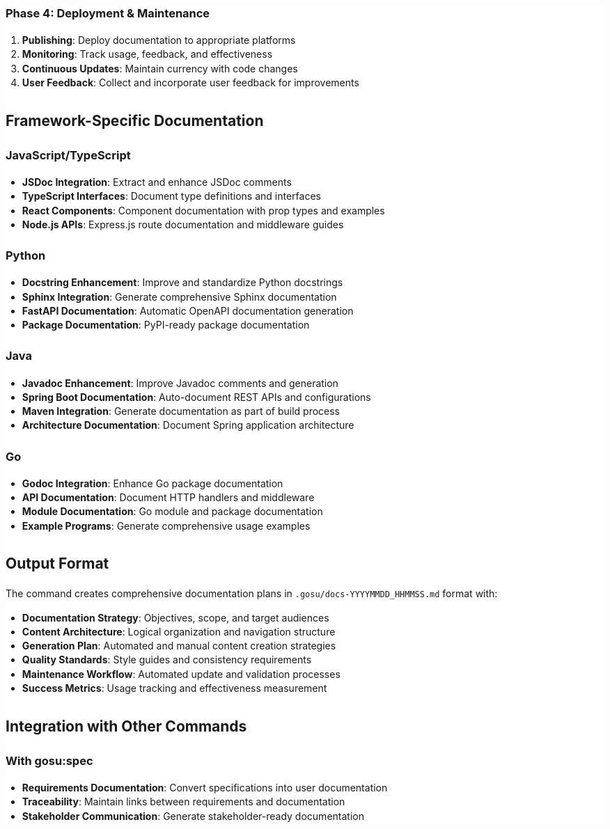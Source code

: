### Phase 4: Deployment & Maintenance
1. **Publishing**: Deploy documentation to appropriate platforms
2. **Monitoring**: Track usage, feedback, and effectiveness
3. **Continuous Updates**: Maintain currency with code changes
4. **User Feedback**: Collect and incorporate user feedback for improvements

## Framework-Specific Documentation

### JavaScript/TypeScript
- **JSDoc Integration**: Extract and enhance JSDoc comments
- **TypeScript Interfaces**: Document type definitions and interfaces
- **React Components**: Component documentation with prop types and examples
- **Node.js APIs**: Express.js route documentation and middleware guides

### Python
- **Docstring Enhancement**: Improve and standardize Python docstrings
- **Sphinx Integration**: Generate comprehensive Sphinx documentation
- **FastAPI Documentation**: Automatic OpenAPI documentation generation
- **Package Documentation**: PyPI-ready package documentation

### Java
- **Javadoc Enhancement**: Improve Javadoc comments and generation
- **Spring Boot Documentation**: Auto-document REST APIs and configurations
- **Maven Integration**: Generate documentation as part of build process
- **Architecture Documentation**: Document Spring application architecture

### Go
- **Godoc Integration**: Enhance Go package documentation
- **API Documentation**: Document HTTP handlers and middleware
- **Module Documentation**: Go module and package documentation
- **Example Programs**: Generate comprehensive usage examples

## Output Format

The command creates comprehensive documentation plans in `.gosu/docs-YYYYMMDD_HHMMSS.md` format with:

- **Documentation Strategy**: Objectives, scope, and target audiences
- **Content Architecture**: Logical organization and navigation structure
- **Generation Plan**: Automated and manual content creation strategies
- **Quality Standards**: Style guides and consistency requirements
- **Maintenance Workflow**: Automated update and validation processes
- **Success Metrics**: Usage tracking and effectiveness measurement

## Integration with Other Commands

### With gosu:spec
- **Requirements Documentation**: Convert specifications into user documentation
- **Traceability**: Maintain links between requirements and documentation
- **Stakeholder Communication**: Generate stakeholder-ready documentation
